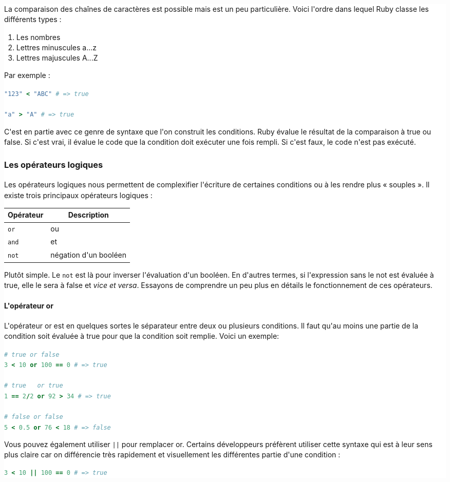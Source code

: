 La comparaison des chaînes de caractères est possible mais est un peu particulière. Voici l'ordre dans lequel Ruby classe les différents types :

1. Les nombres
2. Lettres minuscules a...z
3. Lettres majuscules A...Z

Par exemple :

~~~ruby
"123" < "ABC" # => true

"a" > "A" # => true
~~~

C'est en partie avec ce genre de syntaxe que l'on construit les conditions. Ruby évalue le résultat de la comparaison à true ou false. Si c'est vrai, il évalue le code que la condition doit exécuter une fois rempli. Si c'est faux, le code n'est pas exécuté.

### Les opérateurs logiques

Les opérateurs logiques nous permettent de complexifier l'écriture de certaines conditions ou à les rendre plus « souples ». Il existe trois principaux opérateurs logiques :

Opérateur | Description
----------|------------
`or`      | ou
`and`     | et
`not`     | négation d'un booléen

Plutôt simple. Le `not` est là pour inverser l'évaluation d'un booléen. En d'autres termes, si l'expression sans le not est évaluée à true, elle le sera à false et _vice et versa_. Essayons de comprendre un peu plus en détails le fonctionnement de ces opérateurs.

#### L'opérateur or

L'opérateur or est en quelques sortes le séparateur entre deux ou plusieurs conditions. Il faut qu'au moins une partie de la condition soit évaluée à true pour que la condition soit remplie. Voici un exemple:

~~~ruby
# true or false
3 < 10 or 100 == 0 # => true

# true   or true
1 == 2/2 or 92 > 34 # => true

# false or false
5 < 0.5 or 76 < 18 # => false
~~~

Vous pouvez également utiliser `||` pour remplacer or. Certains développeurs préfèrent utiliser cette syntaxe qui est à leur sens plus claire car on différencie très rapidement et visuellement les différentes partie d'une condition :

~~~ruby
3 < 10 || 100 == 0 # => true
~~~
